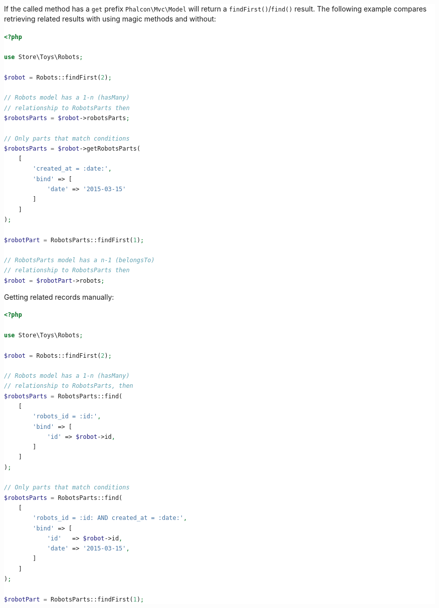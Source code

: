 If the called method has a `get` prefix `Phalcon\Mvc\Model` will return a `findFirst()`/`find()` result. The following example compares retrieving related results with using magic methods and without:

```php
<?php

use Store\Toys\Robots;

$robot = Robots::findFirst(2);

// Robots model has a 1-n (hasMany)
// relationship to RobotsParts then
$robotsParts = $robot->robotsParts;

// Only parts that match conditions
$robotsParts = $robot->getRobotsParts(
    [
        'created_at = :date:',
        'bind' => [
            'date' => '2015-03-15'
        ]
    ]
);

$robotPart = RobotsParts::findFirst(1);

// RobotsParts model has a n-1 (belongsTo)
// relationship to RobotsParts then
$robot = $robotPart->robots;
```

Getting related records manually:

```php
<?php

use Store\Toys\Robots;

$robot = Robots::findFirst(2);

// Robots model has a 1-n (hasMany)
// relationship to RobotsParts, then
$robotsParts = RobotsParts::find(
    [
        'robots_id = :id:',
        'bind' => [
            'id' => $robot->id,
        ]
    ]
);

// Only parts that match conditions
$robotsParts = RobotsParts::find(
    [
        'robots_id = :id: AND created_at = :date:',
        'bind' => [
            'id'   => $robot->id,
            'date' => '2015-03-15',
        ]
    ]
);

$robotPart = RobotsParts::findFirst(1);

```